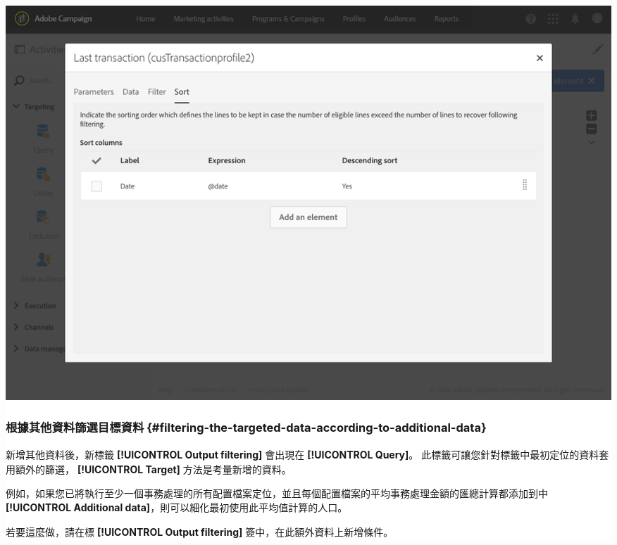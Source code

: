 ![](assets/enrichment_sort_data.png)

### 根據其他資料篩選目標資料 {#filtering-the-targeted-data-according-to-additional-data}

新增其他資料後，新標籤 **[!UICONTROL Output filtering]** 會出現在 **[!UICONTROL Query]**。 此標籤可讓您針對標籤中最初定位的資料套用額外的篩選， **[!UICONTROL Target]** 方法是考量新增的資料。

例如，如果您已將執行至少一個事務處理的所有配置檔案定位，並且每個配置檔案的平均事務處理金額的匯總計算都添加到中 **[!UICONTROL Additional data]**，則可以細化最初使用此平均值計算的人口。

若要這麼做，請在標 **[!UICONTROL Output filtering]** 簽中，在此額外資料上新增條件。
